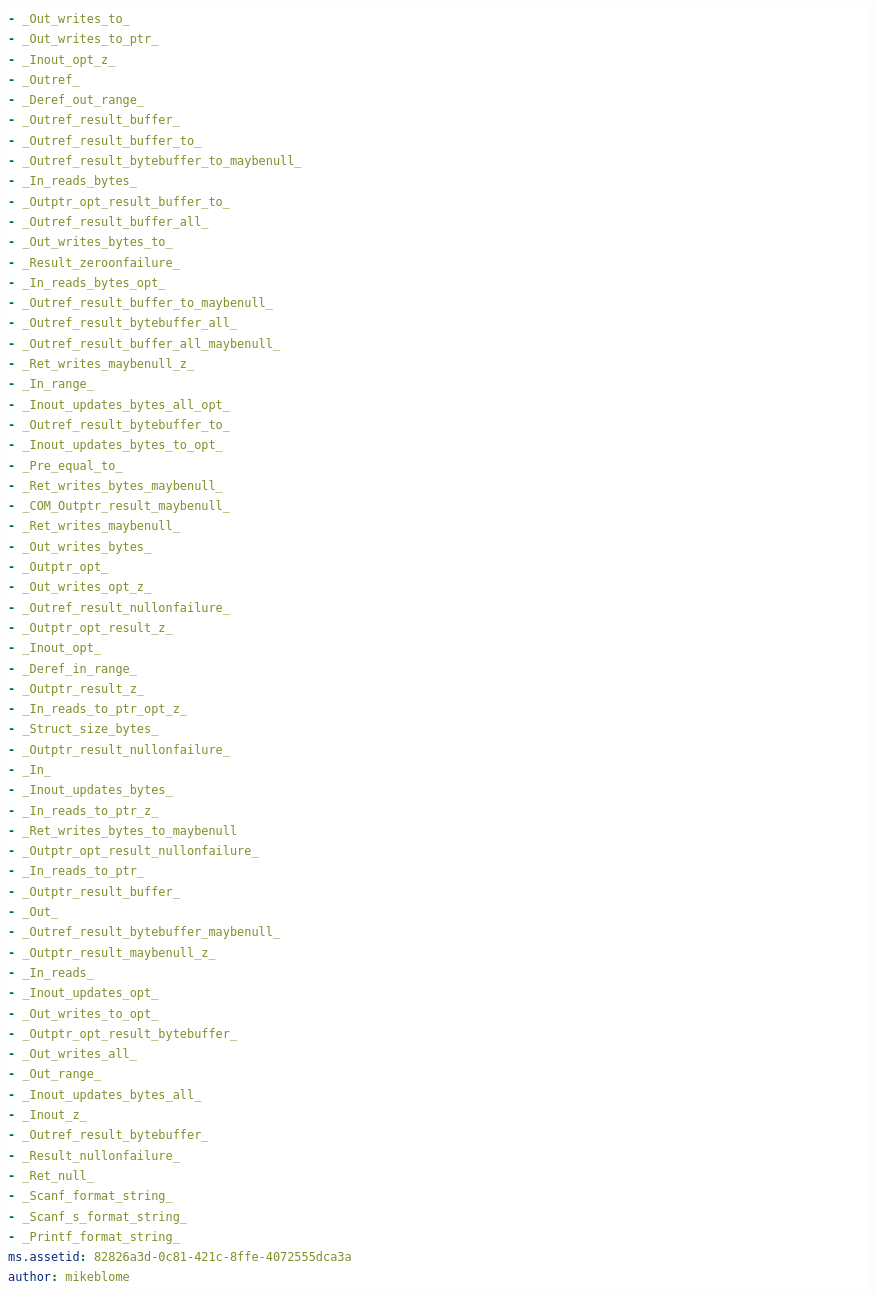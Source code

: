 ```yaml
- _Out_writes_to_
- _Out_writes_to_ptr_
- _Inout_opt_z_
- _Outref_
- _Deref_out_range_
- _Outref_result_buffer_
- _Outref_result_buffer_to_
- _Outref_result_bytebuffer_to_maybenull_
- _In_reads_bytes_
- _Outptr_opt_result_buffer_to_
- _Outref_result_buffer_all_
- _Out_writes_bytes_to_
- _Result_zeroonfailure_
- _In_reads_bytes_opt_
- _Outref_result_buffer_to_maybenull_
- _Outref_result_bytebuffer_all_
- _Outref_result_buffer_all_maybenull_
- _Ret_writes_maybenull_z_
- _In_range_
- _Inout_updates_bytes_all_opt_
- _Outref_result_bytebuffer_to_
- _Inout_updates_bytes_to_opt_
- _Pre_equal_to_
- _Ret_writes_bytes_maybenull_
- _COM_Outptr_result_maybenull_
- _Ret_writes_maybenull_
- _Out_writes_bytes_
- _Outptr_opt_
- _Out_writes_opt_z_
- _Outref_result_nullonfailure_
- _Outptr_opt_result_z_
- _Inout_opt_
- _Deref_in_range_
- _Outptr_result_z_
- _In_reads_to_ptr_opt_z_
- _Struct_size_bytes_
- _Outptr_result_nullonfailure_
- _In_
- _Inout_updates_bytes_
- _In_reads_to_ptr_z_
- _Ret_writes_bytes_to_maybenull
- _Outptr_opt_result_nullonfailure_
- _In_reads_to_ptr_
- _Outptr_result_buffer_
- _Out_
- _Outref_result_bytebuffer_maybenull_
- _Outptr_result_maybenull_z_
- _In_reads_
- _Inout_updates_opt_
- _Out_writes_to_opt_
- _Outptr_opt_result_bytebuffer_
- _Out_writes_all_
- _Out_range_
- _Inout_updates_bytes_all_
- _Inout_z_
- _Outref_result_bytebuffer_
- _Result_nullonfailure_
- _Ret_null_
- _Scanf_format_string_
- _Scanf_s_format_string_
- _Printf_format_string_
ms.assetid: 82826a3d-0c81-421c-8ffe-4072555dca3a
author: mikeblome
```